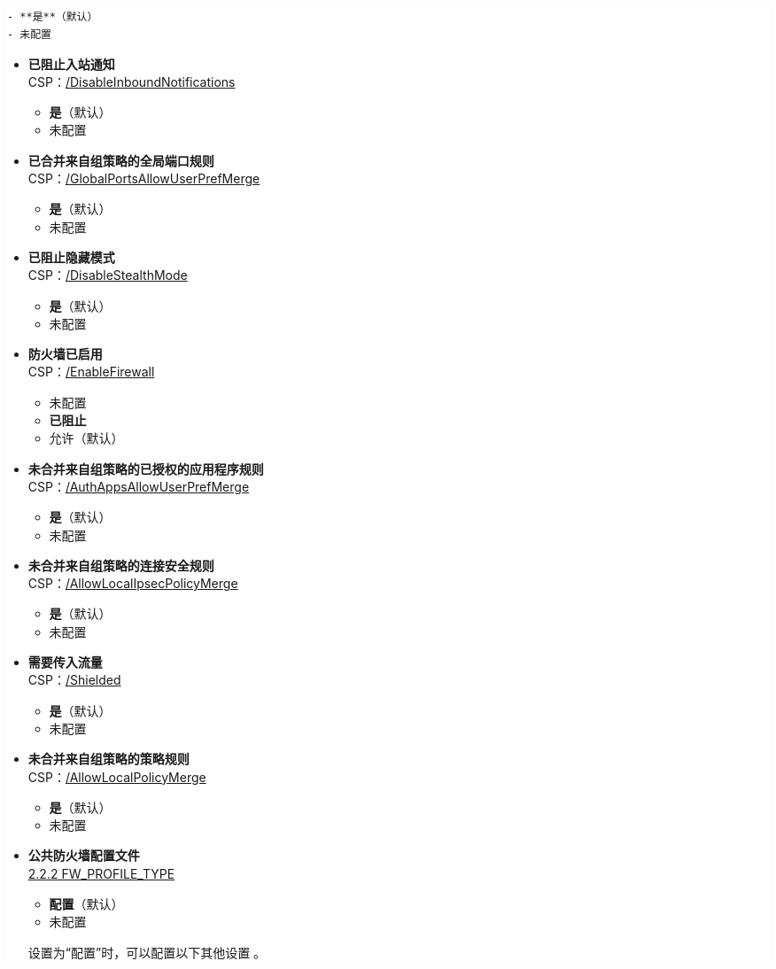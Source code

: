     - **是**（默认） 
    - 未配置 

  - **已阻止入站通知**  
    CSP：[/DisableInboundNotifications](https://go.microsoft.com/fwlink/?linkid=872563)

    - **是**（默认） 
    - 未配置 

  - **已合并来自组策略的全局端口规则**  
    CSP：[/GlobalPortsAllowUserPrefMerge](https://go.microsoft.com/fwlink/?linkid=872566)

    - **是**（默认） 
    - 未配置 

  - **已阻止隐藏模式**  
    CSP：[/DisableStealthMode](https://go.microsoft.com/fwlink/?linkid=872559)

    - **是**（默认） 
    - 未配置 

  - **防火墙已启用**  
    CSP：[/EnableFirewall](https://go.microsoft.com/fwlink/?linkid=872558)

    - 未配置 
    - **已阻止**
    - 允许（默认）  

  - **未合并来自组策略的已授权的应用程序规则**  
    CSP：[/AuthAppsAllowUserPrefMerge](https://go.microsoft.com/fwlink/?linkid=872565)

    - **是**（默认） 
    - 未配置 

  - **未合并来自组策略的连接安全规则**  
    CSP：[/AllowLocalIpsecPolicyMerge](https://go.microsoft.com/fwlink/?linkid=872568)

    - **是**（默认） 
    - 未配置 

  - **需要传入流量**  
    CSP：[/Shielded](https://go.microsoft.com/fwlink/?linkid=872561)

    - **是**（默认） 
    - 未配置 

  - **未合并来自组策略的策略规则**  
    CSP：[/AllowLocalPolicyMerge](https://go.microsoft.com/fwlink/?linkid=872567)

    - **是**（默认） 
    - 未配置 

- **公共防火墙配置文件**  
  [2.2.2 FW_PROFILE_TYPE](https://go.microsoft.com/fwlink/?linkid=2067143)

  - **配置**（默认） 
  - 未配置 

  设置为“配置”时，可以配置以下其他设置  。
